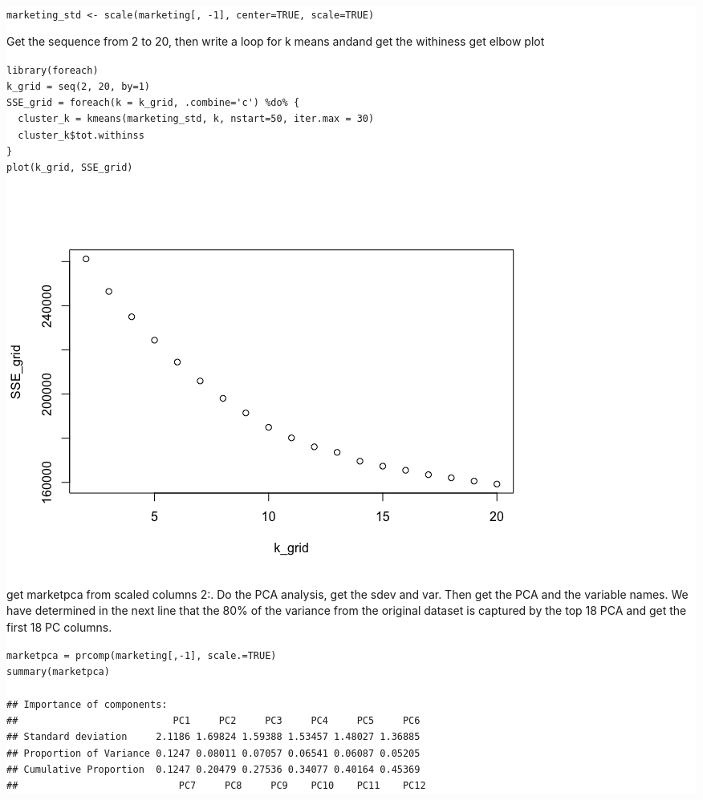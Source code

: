     marketing_std <- scale(marketing[, -1], center=TRUE, scale=TRUE)

Get the sequence from 2 to 20, then write a loop for k means andand get
the withiness get elbow plot

    library(foreach)
    k_grid = seq(2, 20, by=1)
    SSE_grid = foreach(k = k_grid, .combine='c') %do% {
      cluster_k = kmeans(marketing_std, k, nstart=50, iter.max = 30)
      cluster_k$tot.withinss
    }
    plot(k_grid, SSE_grid)

![](greenmarkdown2_files/figure-markdown_strict/unnamed-chunk-42-1.png)

get marketpca from scaled columns 2:. Do the PCA analysis, get the sdev
and var. Then get the PCA and the variable names. We have determined in
the next line that the 80% of the variance from the original dataset is
captured by the top 18 PCA and get the first 18 PC columns.

    marketpca = prcomp(marketing[,-1], scale.=TRUE)
    summary(marketpca)

    ## Importance of components:
    ##                           PC1     PC2     PC3     PC4     PC5     PC6
    ## Standard deviation     2.1186 1.69824 1.59388 1.53457 1.48027 1.36885
    ## Proportion of Variance 0.1247 0.08011 0.07057 0.06541 0.06087 0.05205
    ## Cumulative Proportion  0.1247 0.20479 0.27536 0.34077 0.40164 0.45369
    ##                            PC7     PC8     PC9    PC10    PC11    PC12